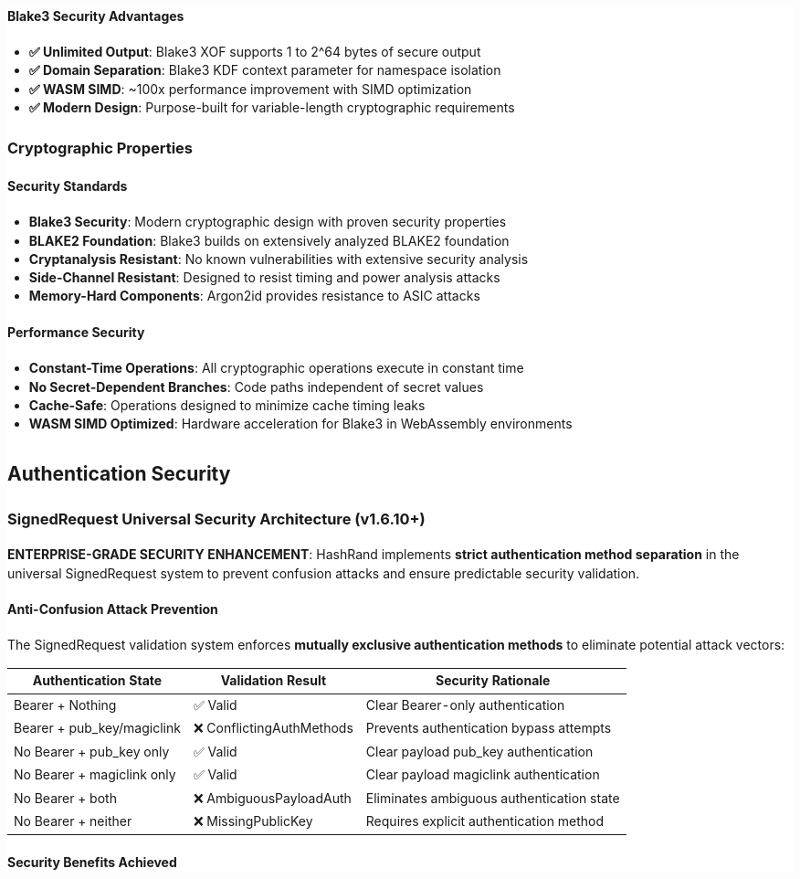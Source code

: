 #### Blake3 Security Advantages

- **✅ Unlimited Output**: Blake3 XOF supports 1 to 2^64 bytes of secure output
- **✅ Domain Separation**: Blake3 KDF context parameter for namespace isolation
- **✅ WASM SIMD**: ~100x performance improvement with SIMD optimization
- **✅ Modern Design**: Purpose-built for variable-length cryptographic requirements

### Cryptographic Properties

#### Security Standards

- **Blake3 Security**: Modern cryptographic design with proven security properties
- **BLAKE2 Foundation**: Blake3 builds on extensively analyzed BLAKE2 foundation
- **Cryptanalysis Resistant**: No known vulnerabilities with extensive security analysis
- **Side-Channel Resistant**: Designed to resist timing and power analysis attacks
- **Memory-Hard Components**: Argon2id provides resistance to ASIC attacks

#### Performance Security

- **Constant-Time Operations**: All cryptographic operations execute in constant time
- **No Secret-Dependent Branches**: Code paths independent of secret values
- **Cache-Safe**: Operations designed to minimize cache timing leaks
- **WASM SIMD Optimized**: Hardware acceleration for Blake3 in WebAssembly environments

## Authentication Security

### SignedRequest Universal Security Architecture (v1.6.10+)

**ENTERPRISE-GRADE SECURITY ENHANCEMENT**: HashRand implements **strict authentication method separation** in the universal SignedRequest system to prevent confusion attacks and ensure predictable security validation.

#### Anti-Confusion Attack Prevention

The SignedRequest validation system enforces **mutually exclusive authentication methods** to eliminate potential attack vectors:

| **Authentication State**   | **Validation Result**     | **Security Rationale**                    |
| -------------------------- | ------------------------- | ----------------------------------------- |
| Bearer + Nothing           | ✅ Valid                  | Clear Bearer-only authentication          |
| Bearer + pub_key/magiclink | ❌ ConflictingAuthMethods | Prevents authentication bypass attempts   |
| No Bearer + pub_key only   | ✅ Valid                  | Clear payload pub_key authentication      |
| No Bearer + magiclink only | ✅ Valid                  | Clear payload magiclink authentication    |
| No Bearer + both           | ❌ AmbiguousPayloadAuth   | Eliminates ambiguous authentication state |
| No Bearer + neither        | ❌ MissingPublicKey       | Requires explicit authentication method   |

#### Security Benefits Achieved
